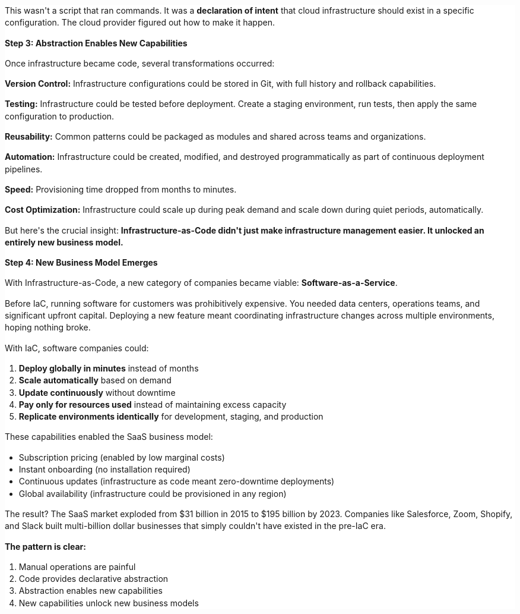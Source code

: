 This wasn't a script that ran commands. It was a **declaration of intent** that cloud infrastructure should exist in a specific configuration. The cloud provider figured out how to make it happen.

**Step 3: Abstraction Enables New Capabilities**

Once infrastructure became code, several transformations occurred:

**Version Control:** Infrastructure configurations could be stored in Git, with full history and rollback capabilities.

**Testing:** Infrastructure could be tested before deployment. Create a staging environment, run tests, then apply the same configuration to production.

**Reusability:** Common patterns could be packaged as modules and shared across teams and organizations.

**Automation:** Infrastructure could be created, modified, and destroyed programmatically as part of continuous deployment pipelines.

**Speed:** Provisioning time dropped from months to minutes.

**Cost Optimization:** Infrastructure could scale up during peak demand and scale down during quiet periods, automatically.

But here's the crucial insight: **Infrastructure-as-Code didn't just make infrastructure management easier. It unlocked an entirely new business model.**

**Step 4: New Business Model Emerges**

With Infrastructure-as-Code, a new category of companies became viable: **Software-as-a-Service**.

Before IaC, running software for customers was prohibitively expensive. You needed data centers, operations teams, and significant upfront capital. Deploying a new feature meant coordinating infrastructure changes across multiple environments, hoping nothing broke.

With IaC, software companies could:

1. **Deploy globally in minutes** instead of months
2. **Scale automatically** based on demand
3. **Update continuously** without downtime
4. **Pay only for resources used** instead of maintaining excess capacity
5. **Replicate environments identically** for development, staging, and production

These capabilities enabled the SaaS business model:
- Subscription pricing (enabled by low marginal costs)
- Instant onboarding (no installation required)
- Continuous updates (infrastructure as code meant zero-downtime deployments)
- Global availability (infrastructure could be provisioned in any region)

The result? The SaaS market exploded from $31 billion in 2015 to $195 billion by 2023. Companies like Salesforce, Zoom, Shopify, and Slack built multi-billion dollar businesses that simply couldn't have existed in the pre-IaC era.

**The pattern is clear:**

1. Manual operations are painful
2. Code provides declarative abstraction
3. Abstraction enables new capabilities
4. New capabilities unlock new business models
